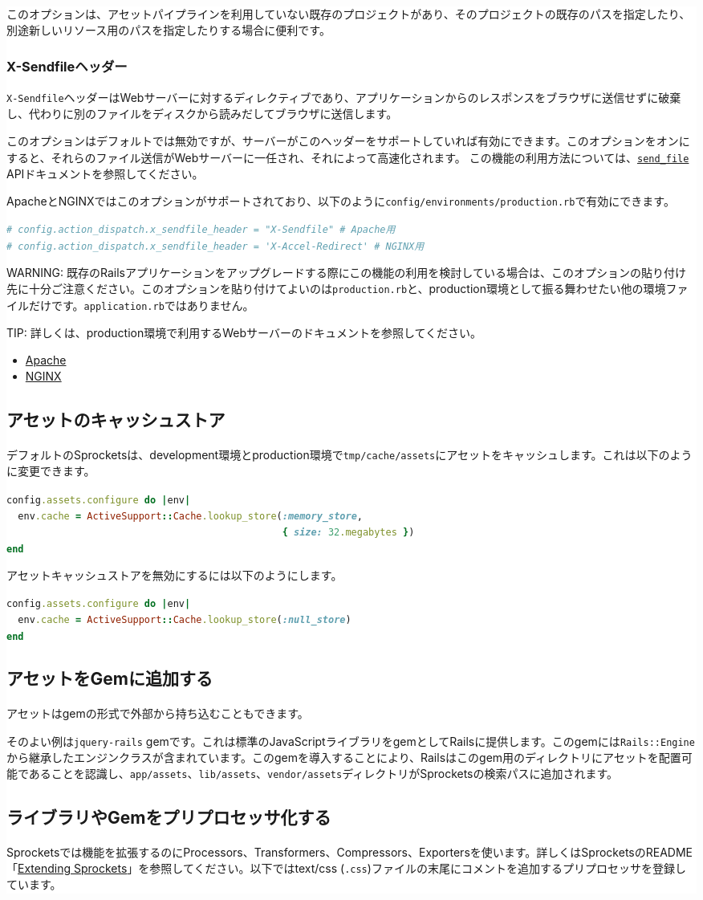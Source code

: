 このオプションは、アセットパイプラインを利用していない既存のプロジェクトがあり、そのプロジェクトの既存のパスを指定したり、別途新しいリソース用のパスを指定したりする場合に便利です。

### X-Sendfileヘッダー

`X-Sendfile`ヘッダーはWebサーバーに対するディレクティブであり、アプリケーションからのレスポンスをブラウザに送信せずに破棄し、代わりに別のファイルをディスクから読みだしてブラウザに送信します。

このオプションはデフォルトでは無効ですが、サーバーがこのヘッダーをサポートしていれば有効にできます。このオプションをオンにすると、それらのファイル送信がWebサーバーに一任され、それによって高速化されます。
この機能の利用方法については、[`send_file`](http://api.rubyonrails.org/classes/ActionController/DataStreaming.html#method-i-send_file) APIドキュメントを参照してください。

ApacheとNGINXではこのオプションがサポートされており、以下のように`config/environments/production.rb`で有効にできます。

```ruby
# config.action_dispatch.x_sendfile_header = "X-Sendfile" # Apache用
# config.action_dispatch.x_sendfile_header = 'X-Accel-Redirect' # NGINX用
```

WARNING: 既存のRailsアプリケーションをアップグレードする際にこの機能の利用を検討している場合は、このオプションの貼り付け先に十分ご注意ください。このオプションを貼り付けてよいのは`production.rb`と、production環境として振る舞わせたい他の環境ファイルだけです。`application.rb`ではありません。

TIP: 詳しくは、production環境で利用するWebサーバーのドキュメントを参照してください。
- [Apache](https://tn123.org/mod_xsendfile/)
- [NGINX](http://wiki.nginx.org/XSendfile)

アセットのキャッシュストア
------------------

デフォルトのSprocketsは、development環境とproduction環境で`tmp/cache/assets`にアセットをキャッシュします。これは以下のように変更できます。

```ruby
config.assets.configure do |env|
  env.cache = ActiveSupport::Cache.lookup_store(:memory_store,
                                                { size: 32.megabytes })
end
```

アセットキャッシュストアを無効にするには以下のようにします。

```ruby
config.assets.configure do |env|
  env.cache = ActiveSupport::Cache.lookup_store(:null_store)
end
```

アセットをGemに追加する
--------------------------

アセットはgemの形式で外部から持ち込むこともできます。

そのよい例は`jquery-rails` gemです。これは標準のJavaScriptライブラリをgemとしてRailsに提供します。このgemには`Rails::Engine`から継承したエンジンクラスが含まれています。このgemを導入することにより、Railsはこのgem用のディレクトリにアセットを配置可能であることを認識し、`app/assets`、`lib/assets`、`vendor/assets`ディレクトリがSprocketsの検索パスに追加されます。

ライブラリやGemをプリプロセッサ化する
------------------------------------------

Sprocketsでは機能を拡張するのにProcessors、Transformers、Compressors、Exportersを使います。詳しくはSprocketsのREADME「[Extending Sprockets](https://github.com/rails/sprockets/blob/master/guides/extending_sprockets.md)」を参照してください。以下ではtext/css (`.css`)ファイルの末尾にコメントを追加するプリプロセッサを登録しています。
